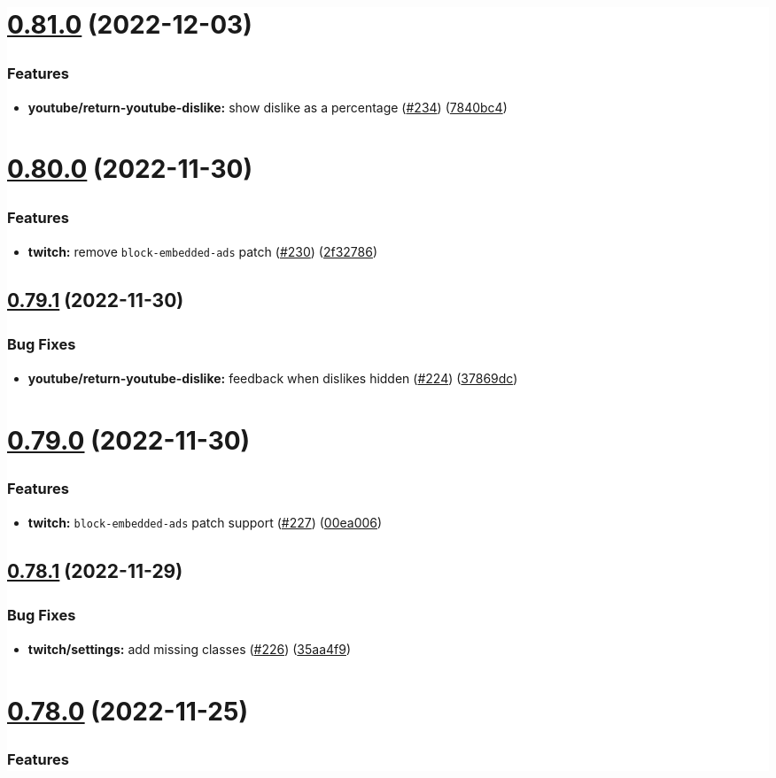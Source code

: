 # [0.81.0](https://github.com/revanced/revanced-integrations/compare/v0.80.0...v0.81.0) (2022-12-03)


### Features

* **youtube/return-youtube-dislike:** show dislike as a percentage ([#234](https://github.com/revanced/revanced-integrations/issues/234)) ([7840bc4](https://github.com/revanced/revanced-integrations/commit/7840bc48ba5309eebadeb0f708570bac9f7166e0))

# [0.80.0](https://github.com/revanced/revanced-integrations/compare/v0.79.1...v0.80.0) (2022-11-30)


### Features

* **twitch:** remove `block-embedded-ads` patch ([#230](https://github.com/revanced/revanced-integrations/issues/230)) ([2f32786](https://github.com/revanced/revanced-integrations/commit/2f327866616d9449963aefb9067b35138a4f4844))

## [0.79.1](https://github.com/revanced/revanced-integrations/compare/v0.79.0...v0.79.1) (2022-11-30)


### Bug Fixes

* **youtube/return-youtube-dislike:** feedback when dislikes hidden ([#224](https://github.com/revanced/revanced-integrations/issues/224)) ([37869dc](https://github.com/revanced/revanced-integrations/commit/37869dc5b8b0b0cae97c6a3caf73dfb419af8f79))

# [0.79.0](https://github.com/revanced/revanced-integrations/compare/v0.78.1...v0.79.0) (2022-11-30)


### Features

* **twitch:** `block-embedded-ads` patch support ([#227](https://github.com/revanced/revanced-integrations/issues/227)) ([00ea006](https://github.com/revanced/revanced-integrations/commit/00ea006b8c2e395ba56e8e5b90c467542849be46))

## [0.78.1](https://github.com/revanced/revanced-integrations/compare/v0.78.0...v0.78.1) (2022-11-29)


### Bug Fixes

* **twitch/settings:** add missing classes ([#226](https://github.com/revanced/revanced-integrations/issues/226)) ([35aa4f9](https://github.com/revanced/revanced-integrations/commit/35aa4f92c6fc36d5421d41fb005e2298e1e8ed70))

# [0.78.0](https://github.com/revanced/revanced-integrations/compare/v0.77.1...v0.78.0) (2022-11-25)


### Features

